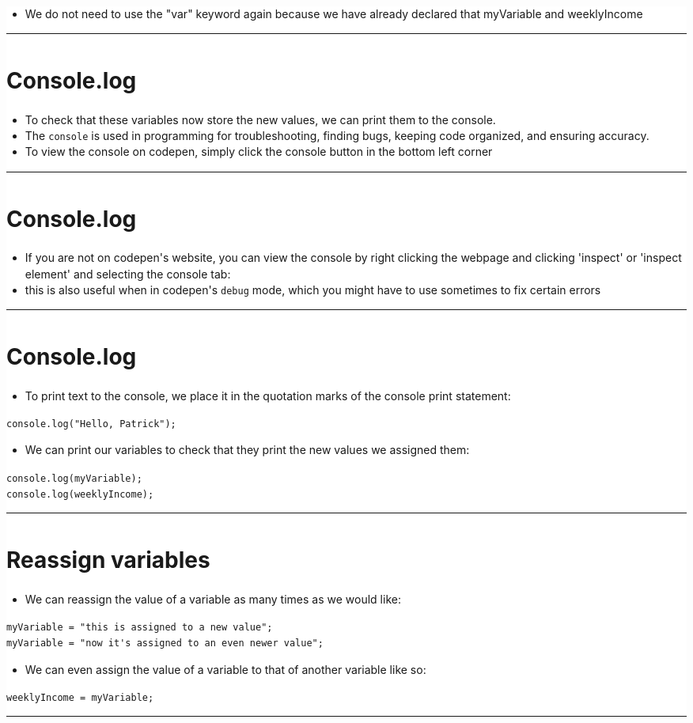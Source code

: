 * We do not need to use the "var" keyword again because we have already declared that myVariable and weeklyIncome 
  
--- 

# Console.log

* To check that these variables now store the new values, we can print them to the console.
* The `console` is used in programming for troubleshooting, finding bugs, keeping code organized, and ensuring accuracy.
* To view the console on codepen, simply click the console button in the bottom left corner

--- 

# Console.log

* If you are not on codepen's website, you can view the console by right clicking the webpage and clicking 'inspect' or 'inspect element' and selecting the console tab:
* this is also useful when in codepen's `debug` mode, which you might have to use sometimes to fix certain errors

---

# Console.log

* To print text to the console, we place it in the quotation marks of the console print statement:
  
```
console.log("Hello, Patrick");
```

* We can print our variables to check that they print the new values we assigned them:

```
console.log(myVariable);
console.log(weeklyIncome);
```

--- 

# Reassign variables 

* We can reassign the value of a variable as many times as we would like:

```
myVariable = "this is assigned to a new value";
myVariable = "now it's assigned to an even newer value";
```

*  We can even assign the value of a variable to that of another variable like so:

```
weeklyIncome = myVariable;
```
---
